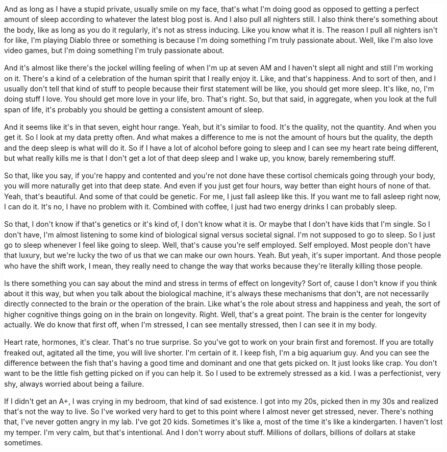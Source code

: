 And as long as I have a stupid private, usually smile on my face, that's what I'm doing good as opposed to getting a perfect amount of sleep according to whatever the latest blog post is. And I also pull all nighters still. I also think there's something about the body, like as long as you do it regularly, it's not as stress inducing. Like you know what it is. The reason I pull all nighters isn't for like, I'm playing Diablo three or something is because I'm doing something I'm truly passionate about. Well, like I'm also love video games, but I'm doing something I'm truly passionate about.

And it's almost like there's the jockel willing feeling of when I'm up at seven AM and I haven't slept all night and still I'm working on it. There's a kind of a celebration of the human spirit that I really enjoy it. Like, and that's happiness. And to sort of then, and I usually don't tell that kind of stuff to people because their first statement will be like, you should get more sleep. It's like, no, I'm doing stuff I love. You should get more love in your life, bro. That's right. So, but that said, in aggregate, when you look at the full span of life, it's probably you should be getting a consistent amount of sleep.

And it seems like it's in that seven, eight hour range. Yeah, but it's similar to food. It's the quality, not the quantity. And when you get it. So I look at my data pretty often. And what makes a difference to me is not the amount of hours but the quality, the depth and the deep sleep is what will do it. So if I have a lot of alcohol before going to sleep and I can see my heart rate being different, but what really kills me is that I don't get a lot of that deep sleep and I wake up, you know, barely remembering stuff.

So that, like you say, if you're happy and contented and you're not done have these cortisol chemicals going through your body, you will more naturally get into that deep state. And even if you just get four hours, way better than eight hours of none of that. Yeah, that's beautiful. And some of that could be genetic. For me, I just fall asleep like this. If you want me to fall asleep right now, I can do it. It's no, I have no problem with it. Combined with coffee, I just had two energy drinks I can probably sleep.

So that, I don't know if that's genetics or it's kind of, I don't know what it is. Or maybe that I don't have kids that I'm single. So I don't have, I'm almost listening to some kind of biological signal versus societal signal. I'm not supposed to go to sleep. So I just go to sleep whenever I feel like going to sleep. Well, that's cause you're self employed. Self employed. Most people don't have that luxury, but we're lucky the two of us that we can make our own hours. Yeah. But yeah, it's super important. And those people who have the shift work, I mean, they really need to change the way that works because they're literally killing those people.

Is there something you can say about the mind and stress in terms of effect on longevity? Sort of, cause I don't know if you think about it this way, but when you talk about the biological machine, it's always these mechanisms that don't, are not necessarily directly connected to the brain or the operation of the brain. Like what's the role about stress and happiness and yeah, the sort of higher cognitive things going on in the brain on longevity. Right. Well, that's a great point. The brain is the center for longevity actually. We do know that first off, when I'm stressed, I can see mentally stressed, then I can see it in my body.

Heart rate, hormones, it's clear. That's no true surprise. So you've got to work on your brain first and foremost. If you are totally freaked out, agitated all the time, you will live shorter. I'm certain of it. I keep fish, I'm a big aquarium guy. And you can see the difference between the fish that's having a good time and dominant and one that gets picked on. It just looks like crap. You don't want to be the little fish getting picked on if you can help it. So I used to be extremely stressed as a kid. I was a perfectionist, very shy, always worried about being a failure.

If I didn't get an A+, I was crying in my bedroom, that kind of sad existence. I got into my 20s, picked then in my 30s and realized that's not the way to live. So I've worked very hard to get to this point where I almost never get stressed, never. There's nothing that, I've never gotten angry in my lab. I've got 20 kids. Sometimes it's like a, most of the time it's like a kindergarten. I haven't lost my temper. I'm very calm, but that's intentional. And I don't worry about stuff. Millions of dollars, billions of dollars at stake sometimes.
